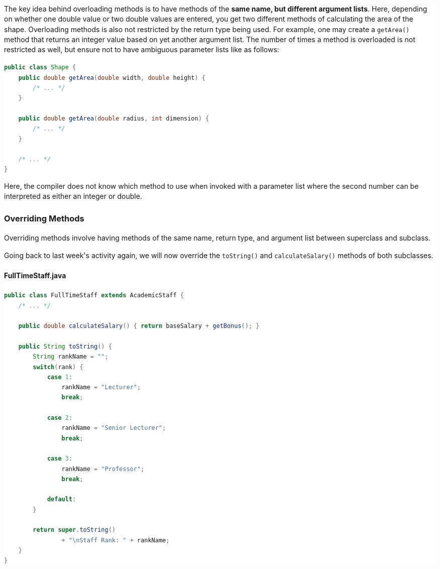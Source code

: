 The key idea behind overloading methods is to have methods of the **same name, but different argument lists**.
Here, depending on whether one double value or two double values are entered, you get two different methods of calculating the area of the shape.
Overloading methods is also not restricted by the return type being used.
For example, one may create a `getArea()` method that returns an integer value based on yet another argument list.
The number of times a method is overloaded is not restricted as well, but ensure not to have ambiguous parameter lists like as follows:

```java linenums="1" title="Shape.java"
public class Shape {
	public double getArea(double width, double height) {
		/* ... */
	}

	public double getArea(double radius, int dimension) {
		/* ... */
	}

	/* ... */
}
```

Here, the compiler does not know which method to use when invoked with a parameter list where the second number can be interpreted as either an integer or double.

### Overriding Methods

Overriding methods involve having methods of the same name, return type, and argument list between superclass and subclass.

Going back to last week's activity again, we will now override the `toString()` and `calculateSalary()` methods of both subclasses.

#### FullTimeStaff.java

```java linenums="1" hl_lines="4-26" title="FullTimeStaff.java"
public class FullTimeStaff extends AcademicStaff {
	/* ... */

	public double calculateSalary() { return baseSalary + getBonus(); }

	public String toString() {
		String rankName = "";
		switch(rank) {
			case 1:
				rankName = "Lecturer";
				break;

			case 2:
				rankName = "Senior Lecturer";
				break;

			case 3:
				rankName = "Professor";
				break;

			default:
		}

		return super.toString()
				+ "\nStaff Rank: " + rankName;
	}
}
```
